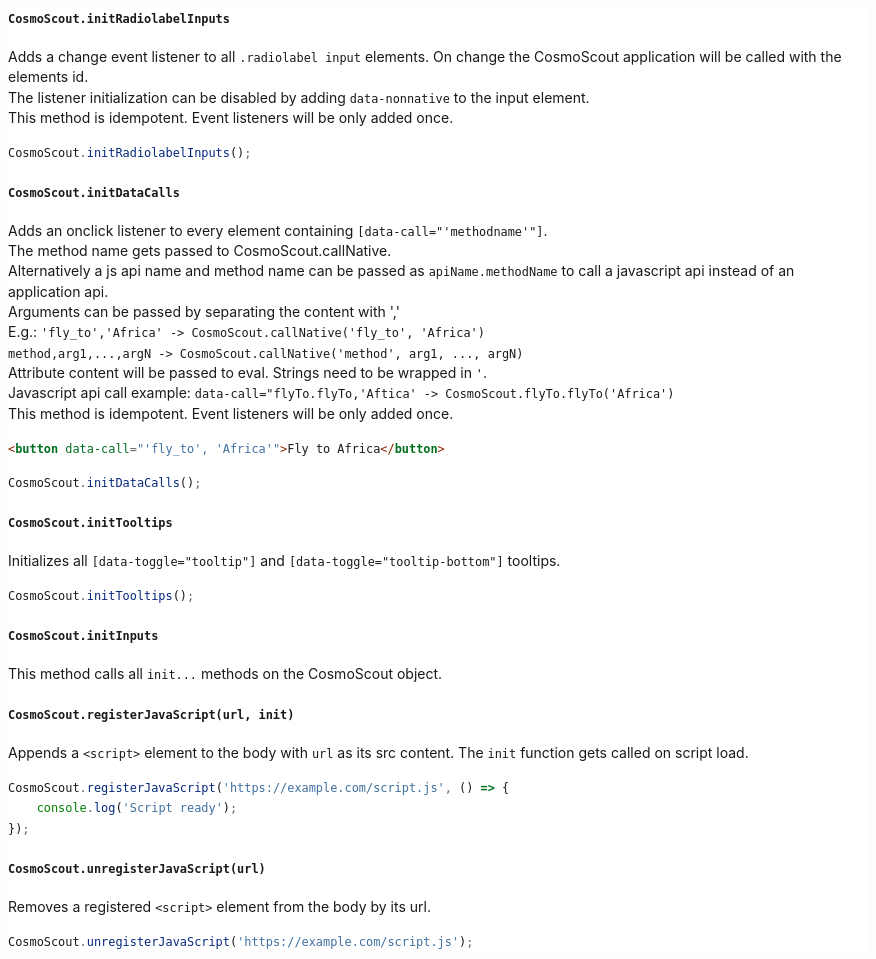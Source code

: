 #### `CosmoScout.initRadiolabelInputs`
Adds a change event listener to all `.radiolabel input` elements. On change the CosmoScout application will be called with the elements id.  
The listener initialization can be disabled by adding `data-nonnative` to the input element.  
This method is idempotent. Event listeners will be only added once.  

```javascript
CosmoScout.initRadiolabelInputs();
```

#### `CosmoScout.initDataCalls`
Adds an onclick listener to every element containing `[data-call="'methodname'"]`.  
The method name gets passed to CosmoScout.callNative.  
Alternatively a js api name and method name can be passed as `apiName.methodName` to call a javascript api instead of an application api.   
Arguments can be passed by separating the content with ','  
E.g.: `'fly_to','Africa' -> CosmoScout.callNative('fly_to', 'Africa')`  
      `method,arg1,...,argN -> CosmoScout.callNative('method', arg1, ..., argN)`  
Attribute content will be passed to eval. Strings need to be wrapped in `'`.  
Javascript api call example: `data-call="flyTo.flyTo,'Aftica' -> CosmoScout.flyTo.flyTo('Africa')`    
This method is idempotent. Event listeners will be only added once.  

```html
<button data-call="'fly_to', 'Africa'">Fly to Africa</button>
```

```javascript
CosmoScout.initDataCalls();
```

#### `CosmoScout.initTooltips`
Initializes all `[data-toggle="tooltip"]` and `[data-toggle="tooltip-bottom"]` tooltips.

```javascript
CosmoScout.initTooltips();
```

#### `CosmoScout.initInputs`
This method calls all `init...` methods on the CosmoScout object.

#### `CosmoScout.registerJavaScript(url, init)`
Appends a `<script>` element to the body with `url` as its src content. The `init` function gets called on script load.

```javascript
CosmoScout.registerJavaScript('https://example.com/script.js', () => {
    console.log('Script ready');
});
```

#### `CosmoScout.unregisterJavaScript(url)`
Removes a registered `<script>` element from the body by its url.

```javascript
CosmoScout.unregisterJavaScript('https://example.com/script.js');
``` 
